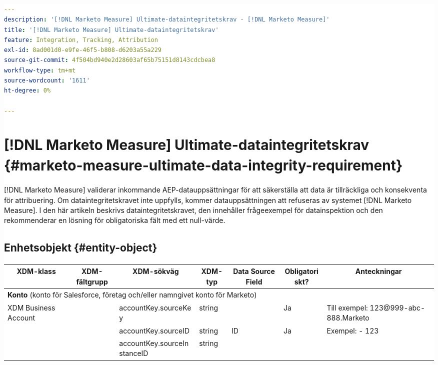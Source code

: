 ```yaml
---
description: '[!DNL Marketo Measure] Ultimate-dataintegritetskrav - [!DNL Marketo Measure]'
title: '[!DNL Marketo Measure] Ultimate-dataintegritetskrav'
feature: Integration, Tracking, Attribution
exl-id: 8ad001d0-e9fe-46f5-b808-d6203a55a229
source-git-commit: 4f504bd940e2d28603af65b75151d8143cdcbea8
workflow-type: tm+mt
source-wordcount: '1611'
ht-degree: 0%

---
```


# [!DNL Marketo Measure] Ultimate-dataintegritetskrav {#marketo-measure-ultimate-data-integrity-requirement}

[!DNL Marketo Measure] validerar inkommande AEP-datauppsättningar för att säkerställa att data är tillräckliga och konsekventa för attribuering. Om dataintegritetskravet inte uppfylls, kommer datauppsättningen att refuseras av systemet [!DNL Marketo Measure]. I den här artikeln beskrivs dataintegritetskravet, den innehåller frågeexempel för datainspektion och den rekommenderar en lösning för obligatoriska fält med ett null-värde.

## Enhetsobjekt {#entity-object}

<table style="table-layout:auto">
  <tr>
    <th>XDM-klass</th>
    <th>XDM-fältgrupp</th>
    <th>XDM-sökväg</th>
    <th>XDM-typ</th>
    <th>Data Source Field</th>
    <th>Obligatoriskt?</th>
    <th>Anteckningar</th>
  </tr>
  <tbody>
    <tr>
      <td colspan="7"><strong>Konto</strong> (konto för Salesforce, företag och/eller namngivet konto för Marketo)</td>
    </tr>
    <tr>
      <td rowspan="6">XDM Business Account</td>
      <td></td>
      <td>accountKey.sourceKey</td>
      <td>string</td>
      <td></td>
      <td>Ja</td>
      <td>Till exempel: 123@999-abc-888.Marketo</td>
    </tr>
    <tr>
      <td></td>
      <td>accountKey.sourceID</td>
      <td>string</td>
      <td>ID</td>
      <td>Ja</td>
      <td>Exempel: - 123</td>
    </tr>
    <tr>
      <td></td>
      <td>accountKey.sourceInstanceID</td>
      <td>string</td>
      <td></td>
